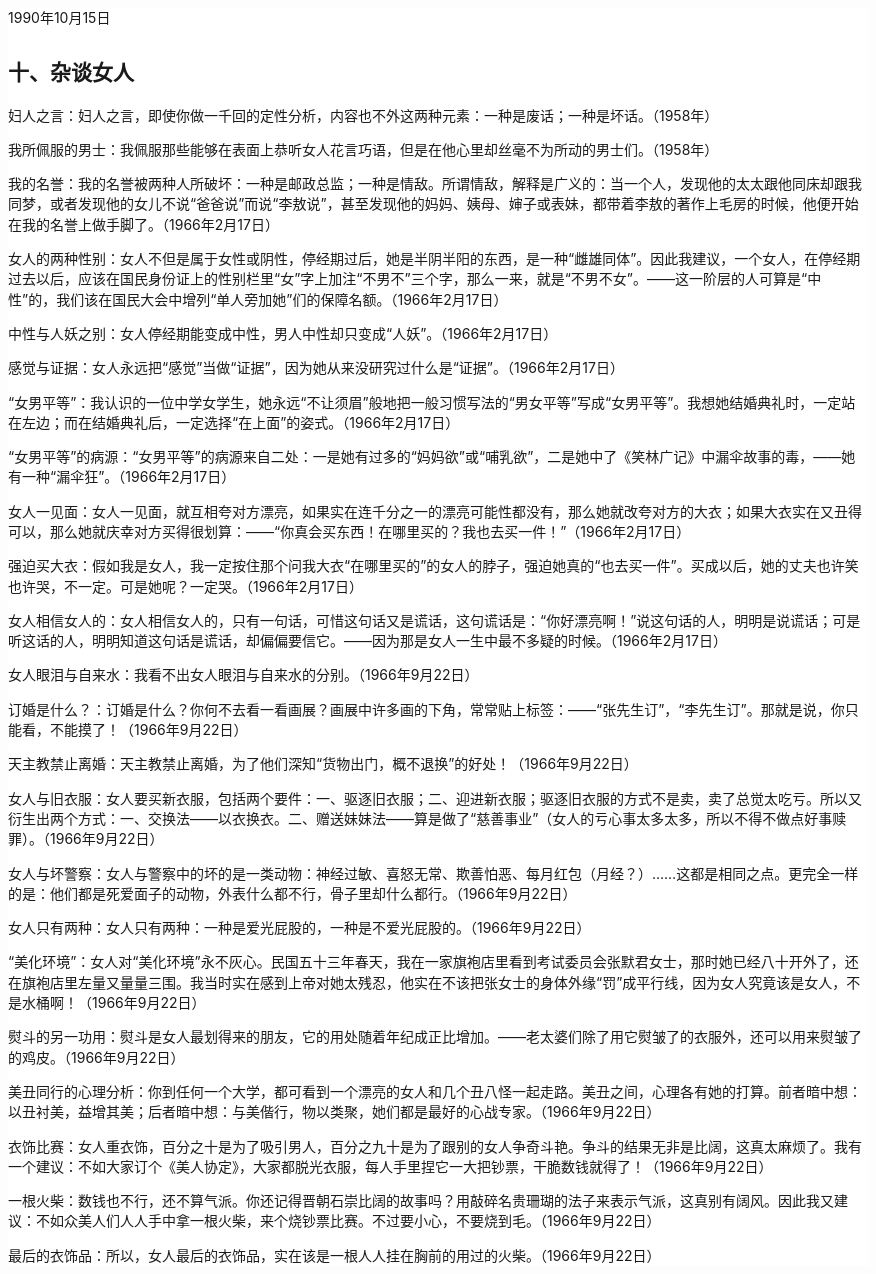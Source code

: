 1990年10月15日



## 十、杂谈女人

妇人之言：妇人之言，即使你做一千回的定性分析，内容也不外这两种元素：一种是废话；一种是坏话。（1958年）

我所佩服的男士：我佩服那些能够在表面上恭听女人花言巧语，但是在他心里却丝毫不为所动的男士们。（1958年）

我的名誉：我的名誉被两种人所破坏：一种是邮政总监；一种是情敌。所谓情敌，解释是广义的：当一个人，发现他的太太跟他同床却跟我同梦，或者发现他的女儿不说“爸爸说”而说“李敖说”，甚至发现他的妈妈、姨母、婶子或表妹，都带着李敖的著作上毛房的时候，他便开始在我的名誉上做手脚了。（1966年2月17日）

女人的两种性别：女人不但是属于女性或阴性，停经期过后，她是半阴半阳的东西，是一种“雌雄同体”。因此我建议，一个女人，在停经期过去以后，应该在国民身份证上的性别栏里“女”字上加注“不男不”三个字，那么一来，就是“不男不女”。——这一阶层的人可算是“中性”的，我们该在国民大会中增列“单人旁加她”们的保障名额。（1966年2月17日）

中性与人妖之别：女人停经期能变成中性，男人中性却只变成“人妖”。（1966年2月17日）

感觉与证据：女人永远把“感觉”当做“证据”，因为她从来没研究过什么是“证据”。（1966年2月17日）

“女男平等”：我认识的一位中学女学生，她永远“不让须眉”般地把一般习惯写法的“男女平等”写成“女男平等”。我想她结婚典礼时，一定站在左边；而在结婚典礼后，一定选择“在上面”的姿式。（1966年2月17日）

“女男平等”的病源：“女男平等”的病源来自二处：一是她有过多的“妈妈欲”或“哺乳欲”，二是她中了《笑林广记》中漏伞故事的毒，——她有一种“漏伞狂”。（1966年2月17日）

女人一见面：女人一见面，就互相夸对方漂亮，如果实在连千分之一的漂亮可能性都没有，那么她就改夸对方的大衣；如果大衣实在又丑得可以，那么她就庆幸对方买得很划算：——“你真会买东西！在哪里买的？我也去买一件！”（1966年2月17日）

强迫买大衣：假如我是女人，我一定按住那个问我大衣“在哪里买的”的女人的脖子，强迫她真的“也去买一件”。买成以后，她的丈夫也许笑也许哭，不一定。可是她呢？一定哭。（1966年2月17日）

女人相信女人的：女人相信女人的，只有一句话，可惜这句话又是谎话，这句谎话是：“你好漂亮啊！”说这句话的人，明明是说谎话；可是听这话的人，明明知道这句话是谎话，却偏偏要信它。——因为那是女人一生中最不多疑的时候。（1966年2月17日）

女人眼泪与自来水：我看不出女人眼泪与自来水的分别。（1966年9月22日）

订婚是什么？：订婚是什么？你何不去看一看画展？画展中许多画的下角，常常贴上标签：——“张先生订”，“李先生订”。那就是说，你只能看，不能摸了！（1966年9月22日）

天主教禁止离婚：天主教禁止离婚，为了他们深知“货物出门，概不退换”的好处！（1966年9月22日）

女人与旧衣服：女人要买新衣服，包括两个要件：一、驱逐旧衣服；二、迎进新衣服；驱逐旧衣服的方式不是卖，卖了总觉太吃亏。所以又衍生出两个方式：一、交换法——以衣换衣。二、赠送妹妹法——算是做了“慈善事业”（女人的亏心事太多太多，所以不得不做点好事赎罪）。（1966年9月22日）

女人与坏警察：女人与警察中的坏的是一类动物：神经过敏、喜怒无常、欺善怕恶、每月红包（月经？）……这都是相同之点。更完全一样的是：他们都是死爱面子的动物，外表什么都不行，骨子里却什么都行。（1966年9月22日）

女人只有两种：女人只有两种：一种是爱光屁股的，一种是不爱光屁股的。（1966年9月22日）

“美化环境”：女人对“美化环境”永不灰心。民国五十三年春天，我在一家旗袍店里看到考试委员会张默君女士，那时她已经八十开外了，还在旗袍店里左量又量量三围。我当时实在感到上帝对她太残忍，他实在不该把张女士的身体外缘“罚”成平行线，因为女人究竟该是女人，不是水桶啊！（1966年9月22日）

熨斗的另一功用：熨斗是女人最划得来的朋友，它的用处随着年纪成正比增加。——老太婆们除了用它熨皱了的衣服外，还可以用来熨皱了的鸡皮。（1966年9月22日）

美丑同行的心理分析：你到任何一个大学，都可看到一个漂亮的女人和几个丑八怪一起走路。美丑之间，心理各有她的打算。前者暗中想：以丑衬美，益增其美；后者暗中想：与美偕行，物以类聚，她们都是最好的心战专家。（1966年9月22日）

衣饰比赛：女人重衣饰，百分之十是为了吸引男人，百分之九十是为了跟别的女人争奇斗艳。争斗的结果无非是比阔，这真太麻烦了。我有一个建议：不如大家订个《美人协定》，大家都脱光衣服，每人手里捏它一大把钞票，干脆数钱就得了！（1966年9月22日）

一根火柴：数钱也不行，还不算气派。你还记得晋朝石崇比阔的故事吗？用敲碎名贵珊瑚的法子来表示气派，这真别有阔风。因此我又建议：不如众美人们人人手中拿一根火柴，来个烧钞票比赛。不过要小心，不要烧到毛。（1966年9月22日）

最后的衣饰品：所以，女人最后的衣饰品，实在该是一根人人挂在胸前的用过的火柴。（1966年9月22日）
